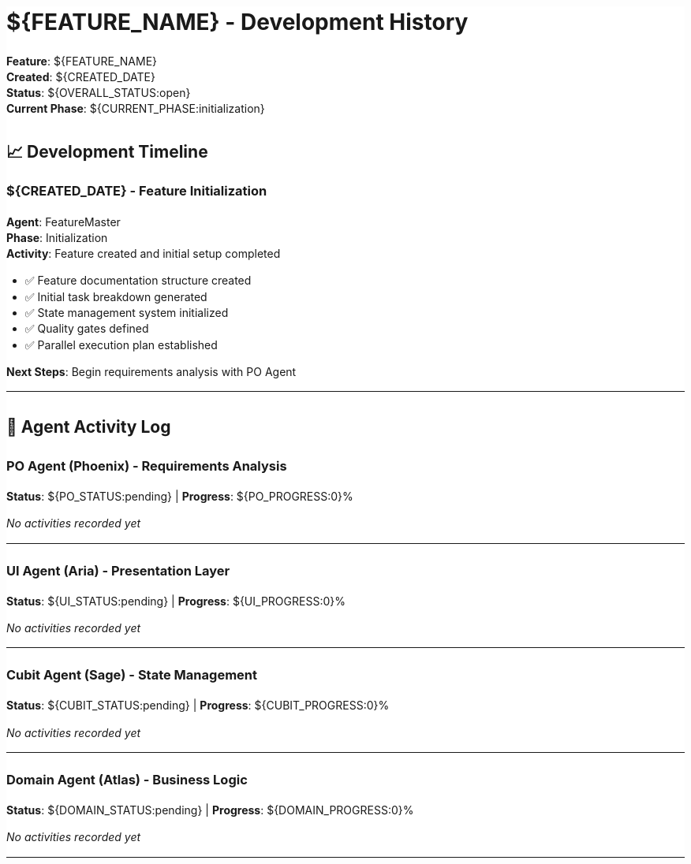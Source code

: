 # ${FEATURE_NAME} - Development History

**Feature**: ${FEATURE_NAME}  
**Created**: ${CREATED_DATE}  
**Status**: ${OVERALL_STATUS:open}  
**Current Phase**: ${CURRENT_PHASE:initialization}  

## 📈 Development Timeline

### ${CREATED_DATE} - Feature Initialization
**Agent**: FeatureMaster  
**Phase**: Initialization  
**Activity**: Feature created and initial setup completed

- ✅ Feature documentation structure created
- ✅ Initial task breakdown generated  
- ✅ State management system initialized
- ✅ Quality gates defined
- ✅ Parallel execution plan established

**Next Steps**: Begin requirements analysis with PO Agent

---

## 🎯 Agent Activity Log

### PO Agent (Phoenix) - Requirements Analysis
**Status**: ${PO_STATUS:pending} | **Progress**: ${PO_PROGRESS:0}%

*No activities recorded yet*

---

### UI Agent (Aria) - Presentation Layer
**Status**: ${UI_STATUS:pending} | **Progress**: ${UI_PROGRESS:0}%

*No activities recorded yet*

---

### Cubit Agent (Sage) - State Management  
**Status**: ${CUBIT_STATUS:pending} | **Progress**: ${CUBIT_PROGRESS:0}%

*No activities recorded yet*

---

### Domain Agent (Atlas) - Business Logic
**Status**: ${DOMAIN_STATUS:pending} | **Progress**: ${DOMAIN_PROGRESS:0}%

*No activities recorded yet*

---